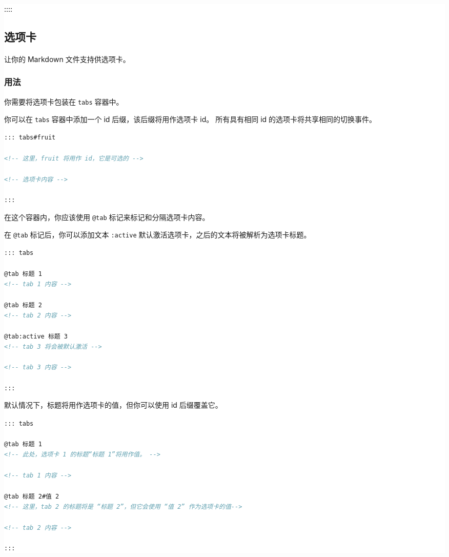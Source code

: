 
::::

## 选项卡

让你的 Markdown 文件支持供选项卡。

### 用法

你需要将选项卡包装在 `tabs` 容器中。

你可以在 `tabs` 容器中添加一个 id 后缀，该后缀将用作选项卡 id。 所有具有相同 id 的选项卡将共享相同的切换事件。

```md
::: tabs#fruit

<!-- 这里，fruit 将用作 id，它是可选的 -->

<!-- 选项卡内容 -->

:::
```

在这个容器内，你应该使用 `@tab` 标记来标记和分隔选项卡内容。

在 `@tab` 标记后，你可以添加文本 `:active` 默认激活选项卡，之后的文本将被解析为选项卡标题。

```md
::: tabs

@tab 标题 1
<!-- tab 1 内容 -->

@tab 标题 2
<!-- tab 2 内容 -->

@tab:active 标题 3
<!-- tab 3 将会被默认激活 -->

<!-- tab 3 内容 -->

:::
```

默认情况下，标题将用作选项卡的值，但你可以使用 id 后缀覆盖它。

```md
::: tabs

@tab 标题 1
<!-- 此处，选项卡 1 的标题“标题 1”将用作值。 -->

<!-- tab 1 内容 -->

@tab 标题 2#值 2
<!-- 这里，tab 2 的标题将是 “标题 2”，但它会使用 “值 2” 作为选项卡的值-->

<!-- tab 2 内容 -->

:::
```
